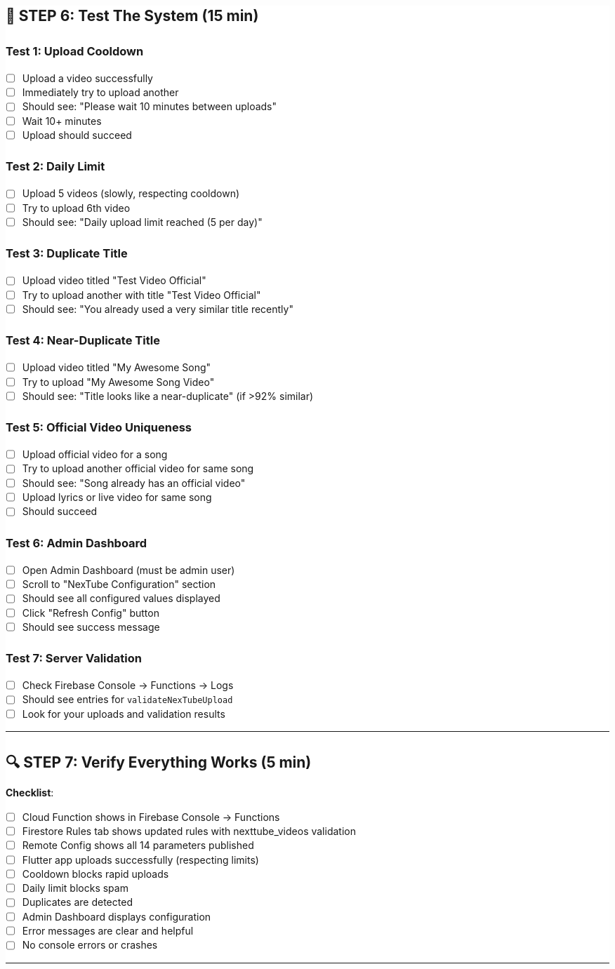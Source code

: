 
## 🧪 STEP 6: Test The System (15 min)

### Test 1: Upload Cooldown
- [ ] Upload a video successfully
- [ ] Immediately try to upload another
- [ ] Should see: "Please wait 10 minutes between uploads"
- [ ] Wait 10+ minutes
- [ ] Upload should succeed

### Test 2: Daily Limit
- [ ] Upload 5 videos (slowly, respecting cooldown)
- [ ] Try to upload 6th video
- [ ] Should see: "Daily upload limit reached (5 per day)"

### Test 3: Duplicate Title
- [ ] Upload video titled "Test Video Official"
- [ ] Try to upload another with title "Test Video Official"
- [ ] Should see: "You already used a very similar title recently"

### Test 4: Near-Duplicate Title
- [ ] Upload video titled "My Awesome Song"
- [ ] Try to upload "My Awesome Song Video"
- [ ] Should see: "Title looks like a near-duplicate" (if >92% similar)

### Test 5: Official Video Uniqueness
- [ ] Upload official video for a song
- [ ] Try to upload another official video for same song
- [ ] Should see: "Song already has an official video"
- [ ] Upload lyrics or live video for same song
- [ ] Should succeed

### Test 6: Admin Dashboard
- [ ] Open Admin Dashboard (must be admin user)
- [ ] Scroll to "NexTube Configuration" section
- [ ] Should see all configured values displayed
- [ ] Click "Refresh Config" button
- [ ] Should see success message

### Test 7: Server Validation
- [ ] Check Firebase Console → Functions → Logs
- [ ] Should see entries for `validateNexTubeUpload`
- [ ] Look for your uploads and validation results

---

## 🔍 STEP 7: Verify Everything Works (5 min)

**Checklist**:
- [ ] Cloud Function shows in Firebase Console → Functions
- [ ] Firestore Rules tab shows updated rules with nexttube_videos validation
- [ ] Remote Config shows all 14 parameters published
- [ ] Flutter app uploads successfully (respecting limits)
- [ ] Cooldown blocks rapid uploads
- [ ] Daily limit blocks spam
- [ ] Duplicates are detected
- [ ] Admin Dashboard displays configuration
- [ ] Error messages are clear and helpful
- [ ] No console errors or crashes

---
